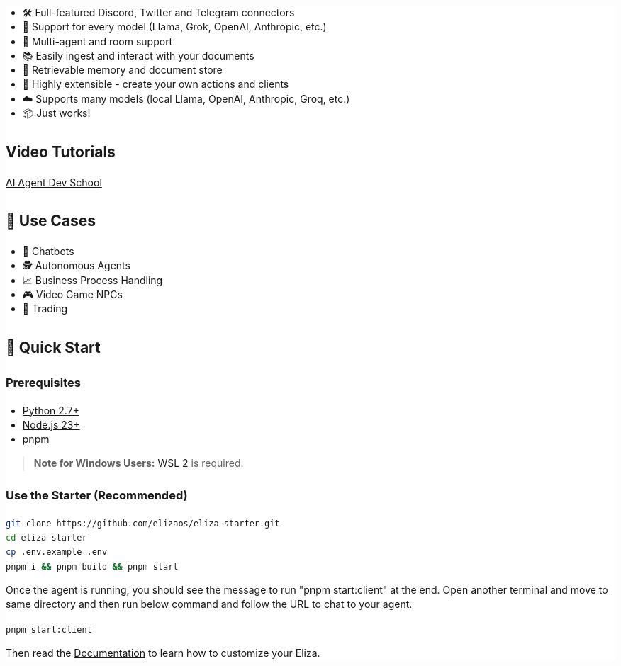 - 🛠️ Full-featured Discord, Twitter and Telegram connectors
- 🔗 Support for every model (Llama, Grok, OpenAI, Anthropic, etc.)
- 👥 Multi-agent and room support
- 📚 Easily ingest and interact with your documents
- 💾 Retrievable memory and document store
- 🚀 Highly extensible - create your own actions and clients
- ☁️ Supports many models (local Llama, OpenAI, Anthropic, Groq, etc.)
- 📦 Just works!

## Video Tutorials

[AI Agent Dev School](https://www.youtube.com/watch?v=ArptLpQiKfI&list=PLx5pnFXdPTRzWla0RaOxALTSTnVq53fKL)

## 🎯 Use Cases

- 🤖 Chatbots
- 🕵️ Autonomous Agents
- 📈 Business Process Handling
- 🎮 Video Game NPCs
- 🧠 Trading

## 🚀 Quick Start

### Prerequisites

- [Python 2.7+](https://www.python.org/downloads/)
- [Node.js 23+](https://docs.npmjs.com/downloading-and-installing-node-js-and-npm)
- [pnpm](https://pnpm.io/installation)

> **Note for Windows Users:** [WSL 2](https://learn.microsoft.com/en-us/windows/wsl/install-manual) is required.

### Use the Starter (Recommended)

```bash
git clone https://github.com/elizaos/eliza-starter.git
cd eliza-starter
cp .env.example .env
pnpm i && pnpm build && pnpm start
```

Once the agent is running, you should see the message to run "pnpm start:client" at the end.
Open another terminal and move to same directory and then run below command and follow the URL to chat to your agent.

```bash
pnpm start:client
```

Then read the [Documentation](https://elizaos.github.io/eliza/) to learn how to customize your Eliza.

